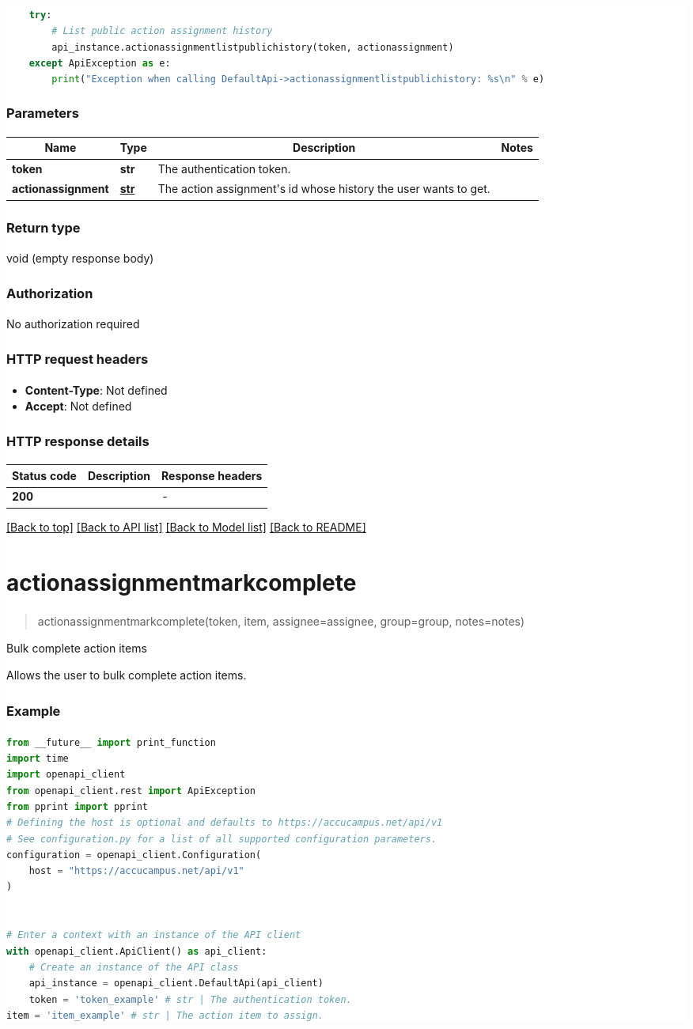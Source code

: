 ```python
    try:
        # List public action assignment history
        api_instance.actionassignmentlistpublichistory(token, actionassignment)
    except ApiException as e:
        print("Exception when calling DefaultApi->actionassignmentlistpublichistory: %s\n" % e)
```

### Parameters

Name | Type | Description  | Notes
------------- | ------------- | ------------- | -------------
 **token** | **str**| The authentication token. | 
 **actionassignment** | [**str**](.md)| The action assignment&#39;s id whose history the user wants to get. | 

### Return type

void (empty response body)

### Authorization

No authorization required

### HTTP request headers

 - **Content-Type**: Not defined
 - **Accept**: Not defined

### HTTP response details
| Status code | Description | Response headers |
|-------------|-------------|------------------|
**200** |  |  -  |

[[Back to top]](#) [[Back to API list]](../README.md#documentation-for-api-endpoints) [[Back to Model list]](../README.md#documentation-for-models) [[Back to README]](../README.md)

# **actionassignmentmarkcomplete**
> actionassignmentmarkcomplete(token, item, assignee=assignee, group=group, notes=notes)

Bulk complete action items

Allows the user to bulk complete action items.

### Example

```python
from __future__ import print_function
import time
import openapi_client
from openapi_client.rest import ApiException
from pprint import pprint
# Defining the host is optional and defaults to https://accucampus.net/api/v1
# See configuration.py for a list of all supported configuration parameters.
configuration = openapi_client.Configuration(
    host = "https://accucampus.net/api/v1"
)


# Enter a context with an instance of the API client
with openapi_client.ApiClient() as api_client:
    # Create an instance of the API class
    api_instance = openapi_client.DefaultApi(api_client)
    token = 'token_example' # str | The authentication token.
item = 'item_example' # str | The action item to assign.
```